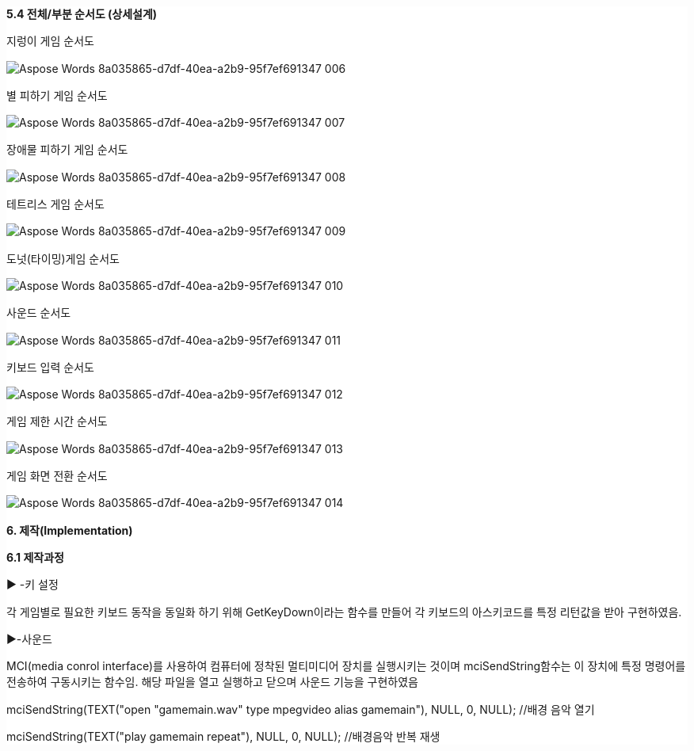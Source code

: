 



**5.4 전체/부분 순서도 (상세설계)**

지렁이 게임 순서도

![Aspose Words 8a035865-d7df-40ea-a2b9-95f7ef691347 006](https://github.com/user-attachments/assets/22e63ed7-ca7d-4da4-91e7-c5b3f385d395)

별 피하기 게임 순서도

![Aspose Words 8a035865-d7df-40ea-a2b9-95f7ef691347 007](https://github.com/user-attachments/assets/678535b8-32f2-4ef1-9a1e-c6df90e193ee)

장애물 피하기 게임 순서도 

![Aspose Words 8a035865-d7df-40ea-a2b9-95f7ef691347 008](https://github.com/user-attachments/assets/e8e3886f-9600-46c1-b74f-6d1d4b0e6de6)

테트리스 게임 순서도

![Aspose Words 8a035865-d7df-40ea-a2b9-95f7ef691347 009](https://github.com/user-attachments/assets/1f67eef2-fae0-494b-9d93-a63dd848437f)

도넛(타이밍)게임 순서도 

![Aspose Words 8a035865-d7df-40ea-a2b9-95f7ef691347 010](https://github.com/user-attachments/assets/1b4d90de-3641-44f6-891d-7eaf61312142)

사운드 순서도

![Aspose Words 8a035865-d7df-40ea-a2b9-95f7ef691347 011](https://github.com/user-attachments/assets/7c6d7959-5c26-40c3-a782-631ac3134c03)

키보드 입력 순서도

![Aspose Words 8a035865-d7df-40ea-a2b9-95f7ef691347 012](https://github.com/user-attachments/assets/cbe6df3e-dc2f-428a-a2b7-16ea5aa2627e)

게임 제한 시간 순서도

![Aspose Words 8a035865-d7df-40ea-a2b9-95f7ef691347 013](https://github.com/user-attachments/assets/d239e49e-e90c-4fcf-b269-747ef684c37b)

게임 화면 전환 순서도

![Aspose Words 8a035865-d7df-40ea-a2b9-95f7ef691347 014](https://github.com/user-attachments/assets/e1443951-e13d-4773-b680-5eef91365bfd)


**6. 제작(Implementation)**

**6.1 제작과정**

▶ -키 설정

각 게임별로 필요한 키보드 동작을 동일화 하기 위해 GetKeyDown이라는 함수를 만들어 각 키보드의 아스키코드를 특정 리턴값을 받아 구현하였음.

▶-사운드

MCI(media conrol interface)를 사용하여 컴퓨터에 정착된 멀티미디어 장치를 실행시키는 것이며 mciSendString함수는 이 장치에 특정 명령어를 전송하여 구동시키는 함수임. 해당 파일을 열고 실행하고 닫으며 사운드 기능을 구현하였음

mciSendString(TEXT("open \"gamemain.wav\" type mpegvideo alias gamemain"), NULL, 0, NULL); //배경 음악 열기

mciSendString(TEXT("play gamemain repeat"), NULL, 0, NULL); //배경음악 반복 재생
